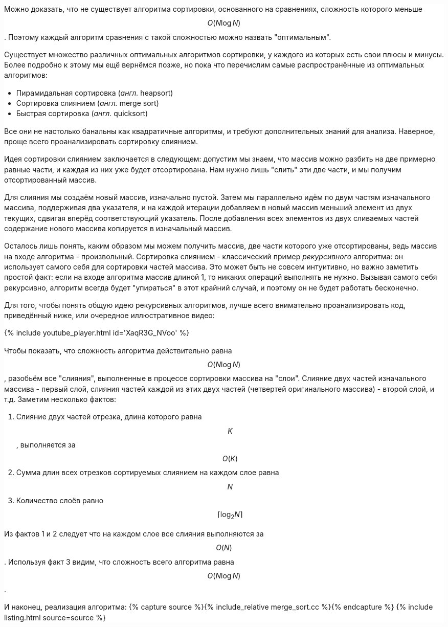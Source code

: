 Можно доказать, что не существует алгоритма сортировки, основанного на
сравнениях, сложность которого меньше $$O(N \log N)$$. Поэтому каждый
алгоритм сравнения с такой сложностью можно назвать "оптимальным".

Существует множество различных оптимальных алгоритмов сортировки, у каждого
из которых есть свои плюсы и минусы. Более подробно к этому мы ещё вернёмся
позже, но пока что перечислим самые распространённые из оптимальных алгоритмов:

- Пирамидальная сортировка (*англ.* heapsort)
- Сортировка слиянием (*англ.* merge sort)
- Быстрая сортировка (*англ.* quicksort)

Все они не настолько банальны как квадратичные алгоритмы, и требуют
дополнительных знаний для анализа. Наверное, проще всего проанализировать
сортировку слиянием.

Идея сортировки слиянием заключается в следующем: допустим мы знаем, что
массив можно разбить на две примерно равные части, и каждая из них уже
будет отсортирована. Нам нужно лишь "слить" эти две части, и мы получим
отсортированный массив.

Для слияния мы создаём новый массив, изначально пустой. Затем мы параллельно
идём по двум частям изначального массива, поддерживая два указателя, и на каждой
итерации добавляем в новый массив меньший элемент из двух текущих, сдвигая
вперёд соответствующий указатель. После добавления всех элементов из двух
сливаемых частей содержание нового массива копируется в изначальный массив.

Осталось лишь понять, каким образом мы можем получить массив, две части
которого уже отсортированы, ведь массив на входе алгоритма - произвольный.
Сортировка слиянием - классический пример *рекурсивного* алгоритма:
он использует самого себя для сортировки частей массива. Это может быть
не совсем интуитивно, но важно заметить простой факт: если на входе алгоритма
массив длиной 1, то никаких операций выполнять не нужно. Вызывая самого себя
рекурсивно, алгоритм всегда будет "упираться" в этот крайний случай, и поэтому
он не будет работать бесконечно.

Для того, чтобы понять общую идею рекурсивных алгоритмов, лучше всего
внимательно проанализировать код, приведённый ниже, или очередное иллюстративное
видео:

{% include youtube_player.html id='XaqR3G_NVoo' %}

Чтобы показать, что сложность алгоритма действительно равна $$O(N \log N)$$, разобьём
все "слияния", выполненные в процессе сортировки массива на "слои". Слияние
двух частей изначального массива - первый слой, слияния частей каждой из этих
двух частей (четвертей оригинального массива) - второй слой, и т.д. Заметим
несколько фактов:

1. Слияние двух частей отрезка, длина которого равна $$K$$, выполняется за $$O(K)$$
2. Сумма длин всех отрезков сортируемых слиянием на каждом слое равна $$N$$
3. Количество слоёв равно $$\lceil \log_2 N \rceil$$

Из фактов 1 и 2 следует что на каждом слое все слияния выполняются за $$O(N)$$.
Используя факт 3 видим, что сложность всего алгоритма равна $$O(N \log N)$$.

И наконец, реализация алгоритма:
{% capture source %}{% include_relative merge_sort.cc %}{% endcapture %}
{% include listing.html source=source %}
